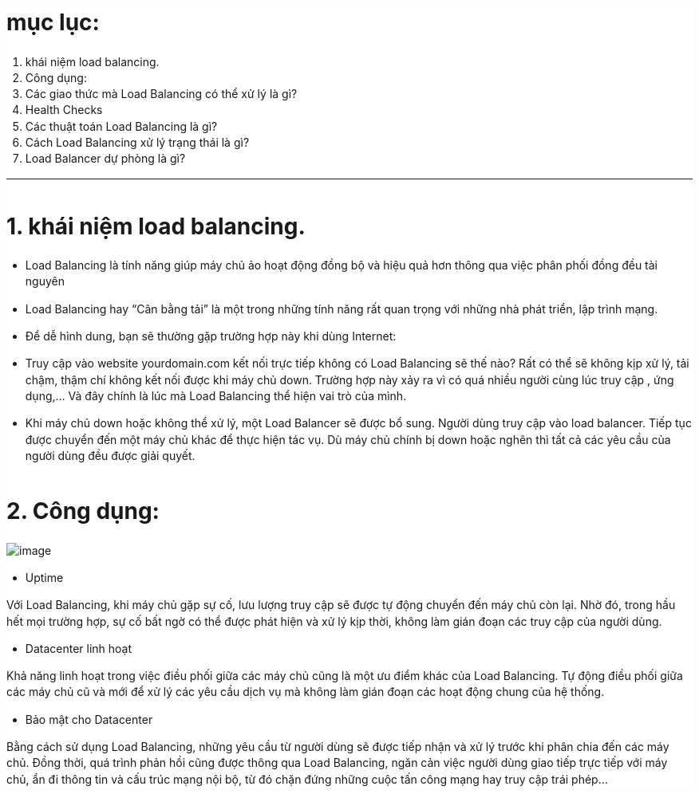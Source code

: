 # mục lục:

1. khái niệm load balancing.
2. Công dụng:
3. Các giao thức mà Load Balancing có thể xử lý là gì?
4. Health Checks
5. Các thuật toán Load Balancing là gì?
6. Cách Load Balancing xử lý trạng thái là gì?
7. Load Balancer dự phòng là gì?

----------------------------------------------------------------------------------------------------------------

# 1. khái niệm load balancing.

- Load Balancing là tính năng giúp máy chủ ảo hoạt động đồng bộ và hiệu quả hơn thông qua việc phân phối đồng đều tài nguyên

- Load Balancing hay “Cân bằng tải” là một trong những tính năng rất quan trọng với những nhà phát triển, lập trình mạng.

- Để dễ hình dung, bạn sẽ thường gặp trường hợp này khi dùng Internet:

- Truy cập vào website yourdomain.com kết nối trực tiếp không có Load Balancing sẽ thế nào? Rất có thể sẽ không kịp xử lý, tải chậm, thậm chí không kết nối được khi máy chủ down. Trường hợp này xảy ra vì có quá nhiều người cùng lúc truy cập , ứng dụng,… Và đây chính là lúc mà Load Balancing thể hiện vai trò của mình.

- Khi máy chủ down hoặc không thể xử lý, một Load Balancer sẽ được bổ sung. Người dùng truy cập vào load balancer. Tiếp tục được chuyển đến một máy chủ khác để thực hiện tác vụ. Dù máy chủ chính bị down hoặc nghẽn thì tất cả các yêu cầu của người dùng đều được giải quyết.

# 2. Công dụng:

![image](https://user-images.githubusercontent.com/95491130/186866342-c179c5ec-0716-4204-8b5c-a701dda206d6.png)

- Uptime
    
Với Load Balancing, khi máy chủ gặp sự cố, lưu lượng truy cập sẽ được tự động chuyển đến máy chủ còn lại. Nhờ đó, trong hầu hết mọi trường hợp, sự cố bất ngờ có thể được phát hiện và xử lý kịp thời, không làm gián đoạn các truy cập của người dùng.

- Datacenter linh hoạt

Khả năng linh hoạt trong việc điều phối giữa các máy chủ cũng là một ưu điểm khác của Load Balancing. Tự động điều phối giữa các máy chủ cũ và mới để xử lý các yêu cầu dịch vụ mà không làm gián đoạn các hoạt động chung của hệ thống.

- Bảo mật cho Datacenter

Bằng cách sử dụng Load Balancing, những yêu cầu từ người dùng sẽ được tiếp nhận và xử lý trước khi phân chia đến các máy chủ. Đồng thời, quá trình phản hồi cũng được thông qua Load Balancing, ngăn cản việc người dùng giao tiếp trực tiếp với máy chủ, ẩn đi thông tin và cấu trúc mạng nội bộ, từ đó chặn đứng những cuộc tấn công mạng hay truy cập trái phép…
